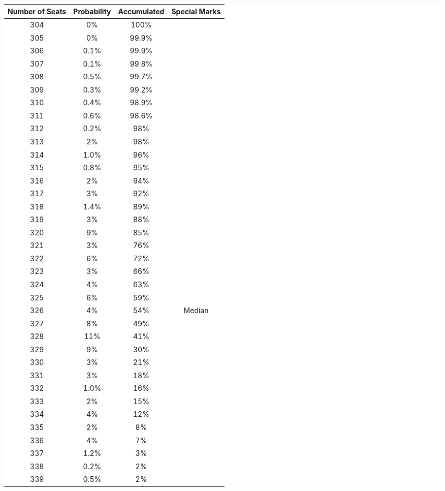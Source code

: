 | Number of Seats | Probability | Accumulated | Special Marks |
|:---------------:|:-----------:|:-----------:|:-------------:|
| 304 | 0% | 100% |  |
| 305 | 0% | 99.9% |  |
| 306 | 0.1% | 99.9% |  |
| 307 | 0.1% | 99.8% |  |
| 308 | 0.5% | 99.7% |  |
| 309 | 0.3% | 99.2% |  |
| 310 | 0.4% | 98.9% |  |
| 311 | 0.6% | 98.6% |  |
| 312 | 0.2% | 98% |  |
| 313 | 2% | 98% |  |
| 314 | 1.0% | 96% |  |
| 315 | 0.8% | 95% |  |
| 316 | 2% | 94% |  |
| 317 | 3% | 92% |  |
| 318 | 1.4% | 89% |  |
| 319 | 3% | 88% |  |
| 320 | 9% | 85% |  |
| 321 | 3% | 76% |  |
| 322 | 6% | 72% |  |
| 323 | 3% | 66% |  |
| 324 | 4% | 63% |  |
| 325 | 6% | 59% |  |
| 326 | 4% | 54% | Median |
| 327 | 8% | 49% |  |
| 328 | 11% | 41% |  |
| 329 | 9% | 30% |  |
| 330 | 3% | 21% |  |
| 331 | 3% | 18% |  |
| 332 | 1.0% | 16% |  |
| 333 | 2% | 15% |  |
| 334 | 4% | 12% |  |
| 335 | 2% | 8% |  |
| 336 | 4% | 7% |  |
| 337 | 1.2% | 3% |  |
| 338 | 0.2% | 2% |  |
| 339 | 0.5% | 2% |  |